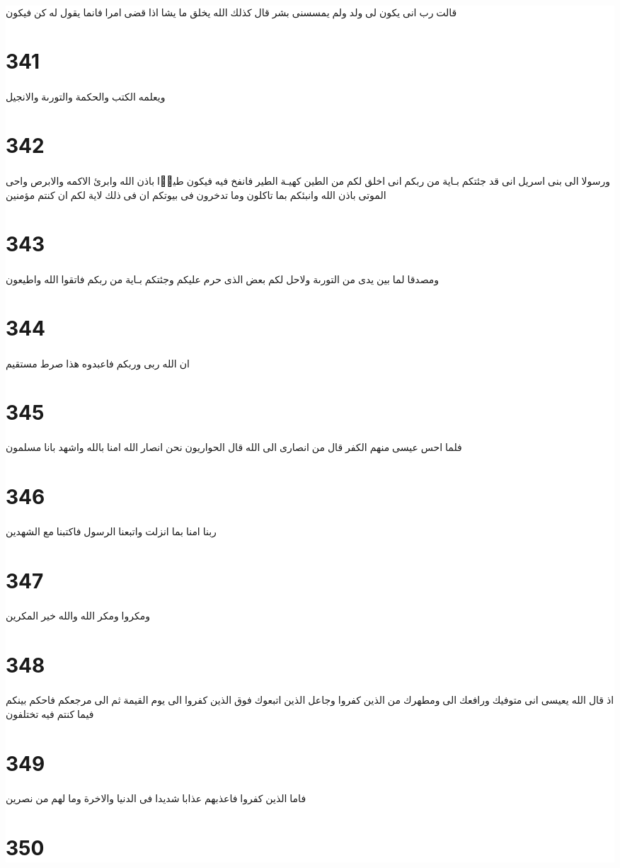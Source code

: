 قالت رب انى يكون لى ولد ولم يمسسنى بشر قال كذلك الله يخلق ما يشا اذا قضى امرا فانما يقول له كن فيكون

# 341

ويعلمه الكتب والحكمة والتورىة والانجيل

# 342

ورسولا الى بنى اسريل انى قد جئتكم بـاية من ربكم انى اخلق لكم من الطين كهيـة الطير فانفخ فيه فيكون طيرۢا باذن الله وابرئ الاكمه والابرص واحى الموتى باذن الله وانبئكم بما تاكلون وما تدخرون فى بيوتكم ان فى ذلك لاية لكم ان كنتم مؤمنين

# 343

ومصدقا لما بين يدى من التورىة ولاحل لكم بعض الذى حرم عليكم وجئتكم بـاية من ربكم فاتقوا الله واطيعون

# 344

ان الله ربى وربكم فاعبدوه هذا صرط مستقيم

# 345

فلما احس عيسى منهم الكفر قال من انصارى الى الله قال الحواريون نحن انصار الله امنا بالله واشهد بانا مسلمون

# 346

ربنا امنا بما انزلت واتبعنا الرسول فاكتبنا مع الشهدين

# 347

ومكروا ومكر الله والله خير المكرين

# 348

اذ قال الله يعيسى انى متوفيك ورافعك الى ومطهرك من الذين كفروا وجاعل الذين اتبعوك فوق الذين كفروا الى يوم القيمة ثم الى مرجعكم فاحكم بينكم فيما كنتم فيه تختلفون

# 349

فاما الذين كفروا فاعذبهم عذابا شديدا فى الدنيا والاخرة وما لهم من نصرين

# 350
